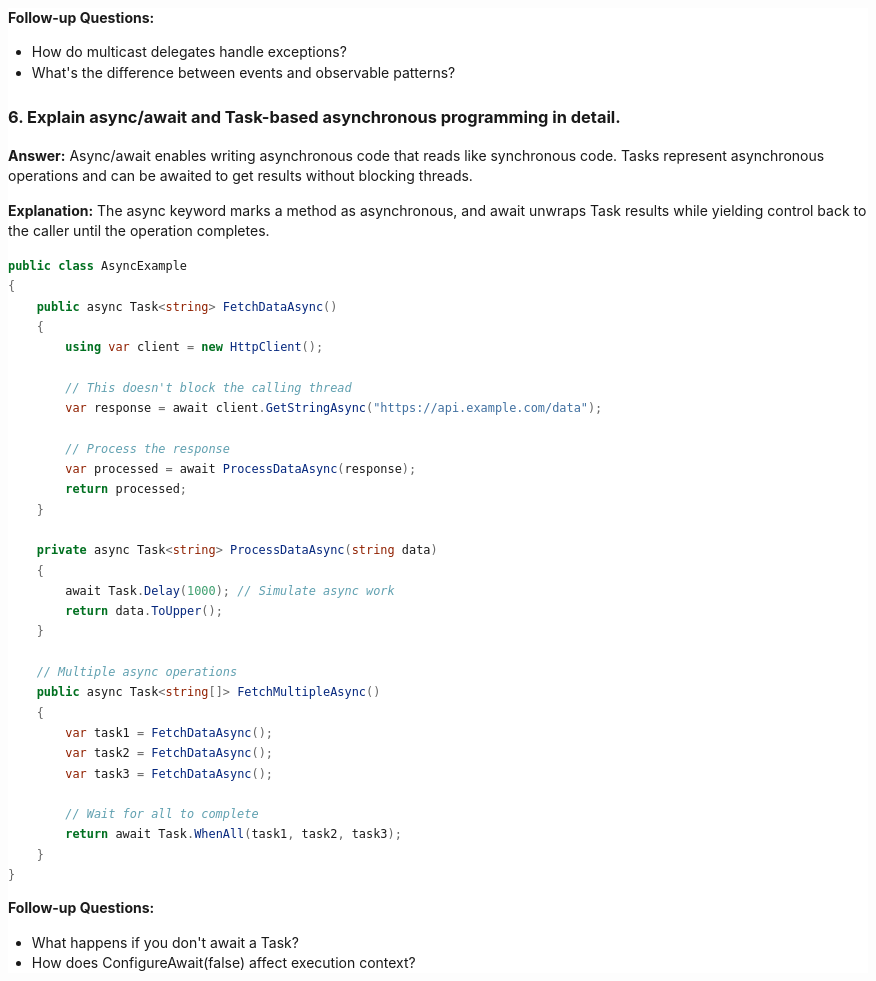 ```csharp
```

**Follow-up Questions:**
- How do multicast delegates handle exceptions?
- What's the difference between events and observable patterns?

### 6. Explain async/await and Task-based asynchronous programming in detail.

**Answer:** Async/await enables writing asynchronous code that reads like synchronous code. Tasks represent asynchronous operations and can be awaited to get results without blocking threads.

**Explanation:** The async keyword marks a method as asynchronous, and await unwraps Task results while yielding control back to the caller until the operation completes.

```csharp
public class AsyncExample
{
    public async Task<string> FetchDataAsync()
    {
        using var client = new HttpClient();
        
        // This doesn't block the calling thread
        var response = await client.GetStringAsync("https://api.example.com/data");
        
        // Process the response
        var processed = await ProcessDataAsync(response);
        return processed;
    }
    
    private async Task<string> ProcessDataAsync(string data)
    {
        await Task.Delay(1000); // Simulate async work
        return data.ToUpper();
    }
    
    // Multiple async operations
    public async Task<string[]> FetchMultipleAsync()
    {
        var task1 = FetchDataAsync();
        var task2 = FetchDataAsync();
        var task3 = FetchDataAsync();
        
        // Wait for all to complete
        return await Task.WhenAll(task1, task2, task3);
    }
}
```

**Follow-up Questions:**
- What happens if you don't await a Task?
- How does ConfigureAwait(false) affect execution context?
